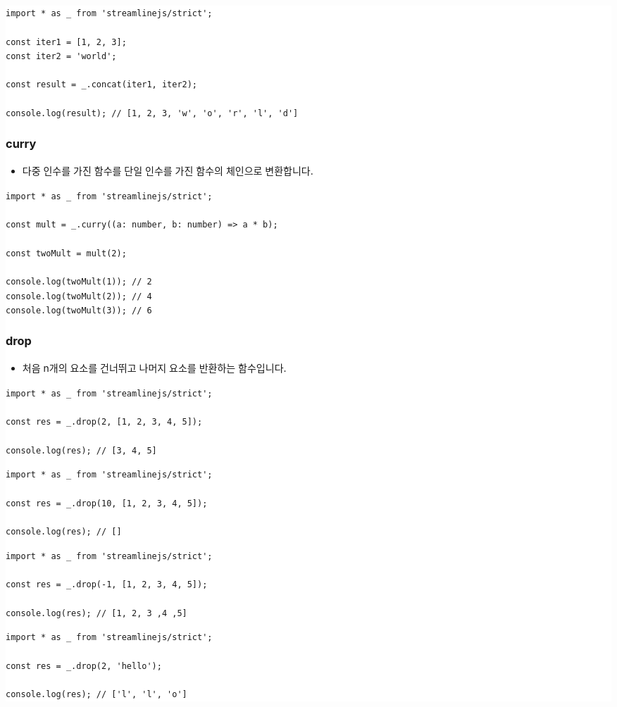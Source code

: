 ```tsx
import * as _ from 'streamlinejs/strict';

const iter1 = [1, 2, 3];
const iter2 = 'world';

const result = _.concat(iter1, iter2);

console.log(result); // [1, 2, 3, 'w', 'o', 'r', 'l', 'd']
```

### curry

- 다중 인수를 가진 함수를 단일 인수를 가진 함수의 체인으로 변환합니다.

```tsx
import * as _ from 'streamlinejs/strict';

const mult = _.curry((a: number, b: number) => a * b);

const twoMult = mult(2);

console.log(twoMult(1)); // 2
console.log(twoMult(2)); // 4
console.log(twoMult(3)); // 6
```

### drop

- 처음 n개의 요소를 건너뛰고 나머지 요소를 반환하는 함수입니다.

```tsx
import * as _ from 'streamlinejs/strict';

const res = _.drop(2, [1, 2, 3, 4, 5]);

console.log(res); // [3, 4, 5]
```

```tsx
import * as _ from 'streamlinejs/strict';

const res = _.drop(10, [1, 2, 3, 4, 5]);

console.log(res); // []
```

```tsx
import * as _ from 'streamlinejs/strict';

const res = _.drop(-1, [1, 2, 3, 4, 5]);

console.log(res); // [1, 2, 3 ,4 ,5]
```

```tsx
import * as _ from 'streamlinejs/strict';

const res = _.drop(2, 'hello');

console.log(res); // ['l', 'l', 'o']
```
